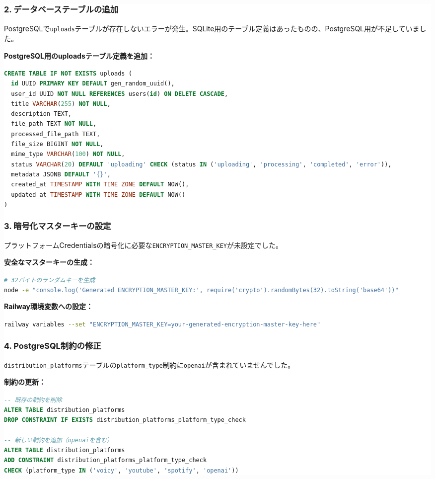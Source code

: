 ### 2. データベーステーブルの追加

PostgreSQLで`uploads`テーブルが存在しないエラーが発生。SQLite用のテーブル定義はあったものの、PostgreSQL用が不足していました。

**PostgreSQL用のuploadsテーブル定義を追加：**
```sql
CREATE TABLE IF NOT EXISTS uploads (
  id UUID PRIMARY KEY DEFAULT gen_random_uuid(),
  user_id UUID NOT NULL REFERENCES users(id) ON DELETE CASCADE,
  title VARCHAR(255) NOT NULL,
  description TEXT,
  file_path TEXT NOT NULL,
  processed_file_path TEXT,
  file_size BIGINT NOT NULL,
  mime_type VARCHAR(100) NOT NULL,
  status VARCHAR(20) DEFAULT 'uploading' CHECK (status IN ('uploading', 'processing', 'completed', 'error')),
  metadata JSONB DEFAULT '{}',
  created_at TIMESTAMP WITH TIME ZONE DEFAULT NOW(),
  updated_at TIMESTAMP WITH TIME ZONE DEFAULT NOW()
)
```

### 3. 暗号化マスターキーの設定

プラットフォームCredentialsの暗号化に必要な`ENCRYPTION_MASTER_KEY`が未設定でした。

**安全なマスターキーの生成：**
```bash
# 32バイトのランダムキーを生成
node -e "console.log('Generated ENCRYPTION_MASTER_KEY:', require('crypto').randomBytes(32).toString('base64'))"
```

**Railway環境変数への設定：**
```bash
railway variables --set "ENCRYPTION_MASTER_KEY=your-generated-encryption-master-key-here"
```

### 4. PostgreSQL制約の修正

`distribution_platforms`テーブルの`platform_type`制約に`openai`が含まれていませんでした。

**制約の更新：**
```sql
-- 既存の制約を削除
ALTER TABLE distribution_platforms 
DROP CONSTRAINT IF EXISTS distribution_platforms_platform_type_check

-- 新しい制約を追加（openaiを含む）
ALTER TABLE distribution_platforms 
ADD CONSTRAINT distribution_platforms_platform_type_check 
CHECK (platform_type IN ('voicy', 'youtube', 'spotify', 'openai'))
```
